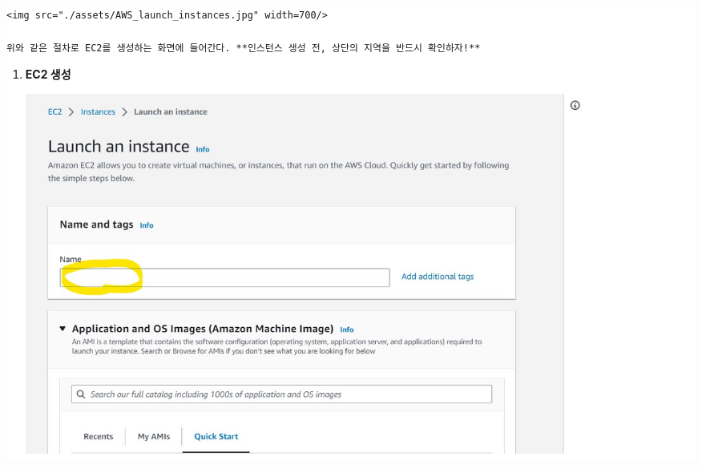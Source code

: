     <img src="./assets/AWS_launch_instances.jpg" width=700/>

    위와 같은 절차로 EC2를 생성하는 화면에 들어간다. **인스턴스 생성 전, 상단의 지역을 반드시 확인하자!**

1.  **EC2 생성**

    <img src="./assets/AWS_launch_an_instance_1.jpg" width=700/>
